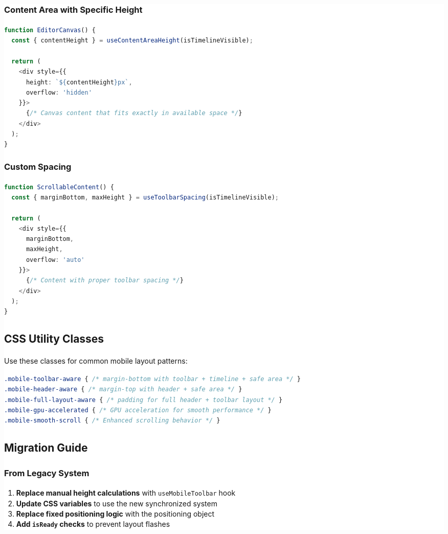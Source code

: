 ### Content Area with Specific Height

```typescript
function EditorCanvas() {
  const { contentHeight } = useContentAreaHeight(isTimelineVisible);
  
  return (
    <div style={{ 
      height: `${contentHeight}px`,
      overflow: 'hidden' 
    }}>
      {/* Canvas content that fits exactly in available space */}
    </div>
  );
}
```

### Custom Spacing

```typescript
function ScrollableContent() {
  const { marginBottom, maxHeight } = useToolbarSpacing(isTimelineVisible);
  
  return (
    <div style={{ 
      marginBottom,
      maxHeight,
      overflow: 'auto' 
    }}>
      {/* Content with proper toolbar spacing */}
    </div>
  );
}
```

## CSS Utility Classes

Use these classes for common mobile layout patterns:

```css
.mobile-toolbar-aware { /* margin-bottom with toolbar + timeline + safe area */ }
.mobile-header-aware { /* margin-top with header + safe area */ }
.mobile-full-layout-aware { /* padding for full header + toolbar layout */ }
.mobile-gpu-accelerated { /* GPU acceleration for smooth performance */ }
.mobile-smooth-scroll { /* Enhanced scrolling behavior */ }
```

## Migration Guide

### From Legacy System

1. **Replace manual height calculations** with `useMobileToolbar` hook
2. **Update CSS variables** to use the new synchronized system
3. **Replace fixed positioning logic** with the positioning object
4. **Add `isReady` checks** to prevent layout flashes
